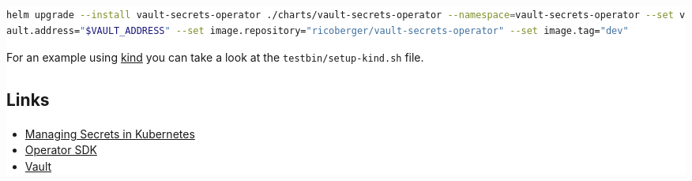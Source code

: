 ```sh
helm upgrade --install vault-secrets-operator ./charts/vault-secrets-operator --namespace=vault-secrets-operator --set vault.address="$VAULT_ADDRESS" --set image.repository="ricoberger/vault-secrets-operator" --set image.tag="dev"
```

For an example using [kind](https://kind.sigs.k8s.io) you can take a look at the `testbin/setup-kind.sh` file.

## Links

* [Managing Secrets in Kubernetes](https://www.weave.works/blog/managing-secrets-in-kubernetes)
* [Operator SDK](https://github.com/operator-framework/operator-sdk)
* [Vault](https://www.vaultproject.io)
